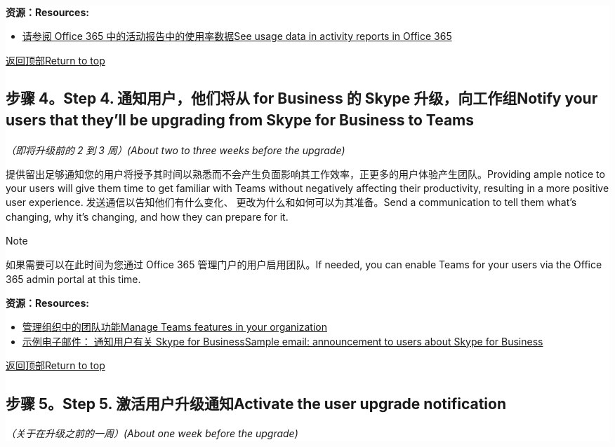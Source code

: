 <span data-ttu-id="11f08-144">**资源：**</span><span class="sxs-lookup"><span data-stu-id="11f08-144">**Resources:**</span></span>

-   [<span data-ttu-id="11f08-145">请参阅 Office 365 中的活动报告中的使用率数据</span><span class="sxs-lookup"><span data-stu-id="11f08-145">See usage data in activity reports in Office 365</span></span>](https://support.office.com/article/activity-reports-in-the-office-365-admin-center-0d6dfb17-8582-4172-a9a9-aed798150263)

[<span data-ttu-id="11f08-146">返回顶部</span><span class="sxs-lookup"><span data-stu-id="11f08-146">Return to top</span></span>](#about-upgrade-basic)

<a name="step-4"></a>



## <a name="step-4-notify-your-users-that-theyll-be-upgrading-from-skype-for-business-to-teams"></a><span data-ttu-id="11f08-147">步骤 4。</span><span class="sxs-lookup"><span data-stu-id="11f08-147">Step 4.</span></span> <span data-ttu-id="11f08-148">通知用户，他们将从 for Business 的 Skype 升级，向工作组</span><span class="sxs-lookup"><span data-stu-id="11f08-148">Notify your users that they’ll be upgrading from Skype for Business to Teams</span></span>

<span data-ttu-id="11f08-149">*（即将升级前的 2 到 3 周）*</span><span class="sxs-lookup"><span data-stu-id="11f08-149">*(About two to three weeks before the upgrade)*</span></span>

<span data-ttu-id="11f08-150">提供留出足够通知您的用户将授予其时间以熟悉而不会产生负面影响其工作效率，正更多的用户体验产生团队。</span><span class="sxs-lookup"><span data-stu-id="11f08-150">Providing ample notice to your users will give them time to get familiar with Teams without negatively affecting their productivity, resulting in a more positive user experience.</span></span> <span data-ttu-id="11f08-151">发送通信以告知他们有什么变化、 更改为什么和如何可以为其准备。</span><span class="sxs-lookup"><span data-stu-id="11f08-151">Send a communication to tell them what’s changing, why it’s changing, and how they can prepare for it.</span></span>

> [!Note]
> <span data-ttu-id="11f08-152">如果需要可以在此时间为您通过 Office 365 管理门户的用户启用团队。</span><span class="sxs-lookup"><span data-stu-id="11f08-152">If needed, you can enable Teams for your users via the Office 365 admin portal at this time.</span></span>

<span data-ttu-id="11f08-153">**资源：**</span><span class="sxs-lookup"><span data-stu-id="11f08-153">**Resources:**</span></span>

-   [<span data-ttu-id="11f08-154">管理组织中的团队功能</span><span class="sxs-lookup"><span data-stu-id="11f08-154">Manage Teams features in your organization</span></span>](enable-features-office-365.md)
-   [<span data-ttu-id="11f08-155">示例电子邮件： 通知用户有关 Skype for Business</span><span class="sxs-lookup"><span data-stu-id="11f08-155">Sample email: announcement to users about Skype for Business</span></span>](upgrade-emails-surveys.md#step-4-email)

[<span data-ttu-id="11f08-156">返回顶部</span><span class="sxs-lookup"><span data-stu-id="11f08-156">Return to top</span></span>](#about-upgrade-basic)



<a name="step-5"></a>

## <a name="step-5-activate-the-user-upgrade-notification"></a><span data-ttu-id="11f08-157">步骤 5。</span><span class="sxs-lookup"><span data-stu-id="11f08-157">Step 5.</span></span> <span data-ttu-id="11f08-158">激活用户升级通知</span><span class="sxs-lookup"><span data-stu-id="11f08-158">Activate the user upgrade notification</span></span>
<span data-ttu-id="11f08-159">*（关于在升级之前的一周）*</span><span class="sxs-lookup"><span data-stu-id="11f08-159">*(About one week before the upgrade)*</span></span>
